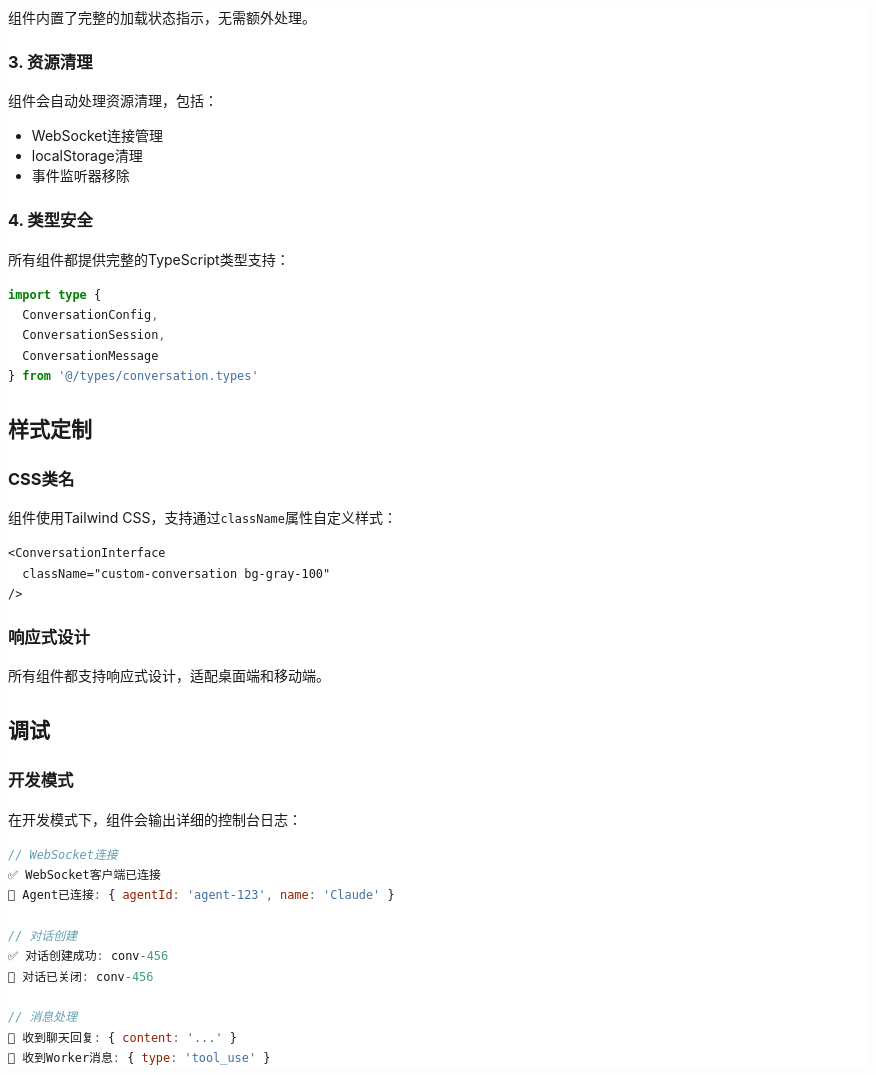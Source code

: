 组件内置了完整的加载状态指示，无需额外处理。

### 3. 资源清理

组件会自动处理资源清理，包括：
- WebSocket连接管理
- localStorage清理
- 事件监听器移除

### 4. 类型安全

所有组件都提供完整的TypeScript类型支持：

```typescript
import type { 
  ConversationConfig,
  ConversationSession,
  ConversationMessage 
} from '@/types/conversation.types'
```

## 样式定制

### CSS类名

组件使用Tailwind CSS，支持通过`className`属性自定义样式：

```tsx
<ConversationInterface 
  className="custom-conversation bg-gray-100"
/>
```

### 响应式设计

所有组件都支持响应式设计，适配桌面端和移动端。

## 调试

### 开发模式

在开发模式下，组件会输出详细的控制台日志：

```javascript
// WebSocket连接
✅ WebSocket客户端已连接
📱 Agent已连接: { agentId: 'agent-123', name: 'Claude' }

// 对话创建
✅ 对话创建成功: conv-456
🔄 对话已关闭: conv-456

// 消息处理
💬 收到聊天回复: { content: '...' }
🔧 收到Worker消息: { type: 'tool_use' }
```
